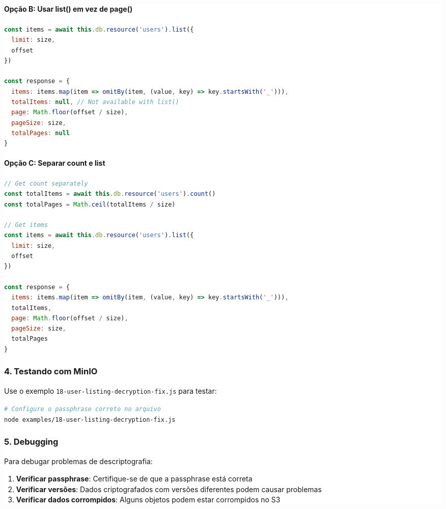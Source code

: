 #### Opção B: Usar list() em vez de page()

```javascript
const items = await this.db.resource('users').list({ 
  limit: size, 
  offset 
})

const response = {
  items: items.map(item => omitBy(item, (value, key) => key.startsWith('_'))),
  totalItems: null, // Not available with list()
  page: Math.floor(offset / size),
  pageSize: size,
  totalPages: null
}
```

#### Opção C: Separar count e list

```javascript
// Get count separately
const totalItems = await this.db.resource('users').count()
const totalPages = Math.ceil(totalItems / size)

// Get items
const items = await this.db.resource('users').list({ 
  limit: size, 
  offset 
})

const response = {
  items: items.map(item => omitBy(item, (value, key) => key.startsWith('_'))),
  totalItems,
  page: Math.floor(offset / size),
  pageSize: size,
  totalPages
}
```

### 4. Testando com MinIO

Use o exemplo `18-user-listing-decryption-fix.js` para testar:

```bash
# Configure o passphrase correto no arquivo
node examples/18-user-listing-decryption-fix.js
```

### 5. Debugging

Para debugar problemas de descriptografia:

1. **Verificar passphrase**: Certifique-se de que a passphrase está correta
2. **Verificar versões**: Dados criptografados com versões diferentes podem causar problemas
3. **Verificar dados corrompidos**: Alguns objetos podem estar corrompidos no S3
